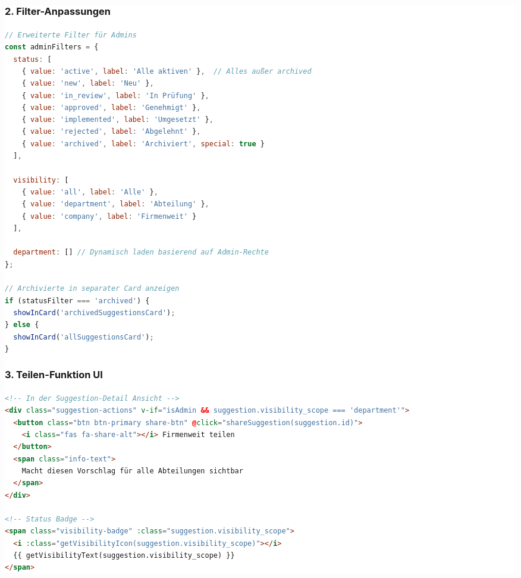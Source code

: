 ### 2. Filter-Anpassungen

```javascript
// Erweiterte Filter für Admins
const adminFilters = {
  status: [
    { value: 'active', label: 'Alle aktiven' },  // Alles außer archived
    { value: 'new', label: 'Neu' },
    { value: 'in_review', label: 'In Prüfung' },
    { value: 'approved', label: 'Genehmigt' },
    { value: 'implemented', label: 'Umgesetzt' },
    { value: 'rejected', label: 'Abgelehnt' },
    { value: 'archived', label: 'Archiviert', special: true }
  ],
  
  visibility: [
    { value: 'all', label: 'Alle' },
    { value: 'department', label: 'Abteilung' },
    { value: 'company', label: 'Firmenweit' }
  ],
  
  department: [] // Dynamisch laden basierend auf Admin-Rechte
};

// Archivierte in separater Card anzeigen
if (statusFilter === 'archived') {
  showInCard('archivedSuggestionsCard');
} else {
  showInCard('allSuggestionsCard');
}
```

### 3. Teilen-Funktion UI

```html
<!-- In der Suggestion-Detail Ansicht -->
<div class="suggestion-actions" v-if="isAdmin && suggestion.visibility_scope === 'department'">
  <button class="btn btn-primary share-btn" @click="shareSuggestion(suggestion.id)">
    <i class="fas fa-share-alt"></i> Firmenweit teilen
  </button>
  <span class="info-text">
    Macht diesen Vorschlag für alle Abteilungen sichtbar
  </span>
</div>

<!-- Status Badge -->
<span class="visibility-badge" :class="suggestion.visibility_scope">
  <i :class="getVisibilityIcon(suggestion.visibility_scope)"></i>
  {{ getVisibilityText(suggestion.visibility_scope) }}
</span>
```
